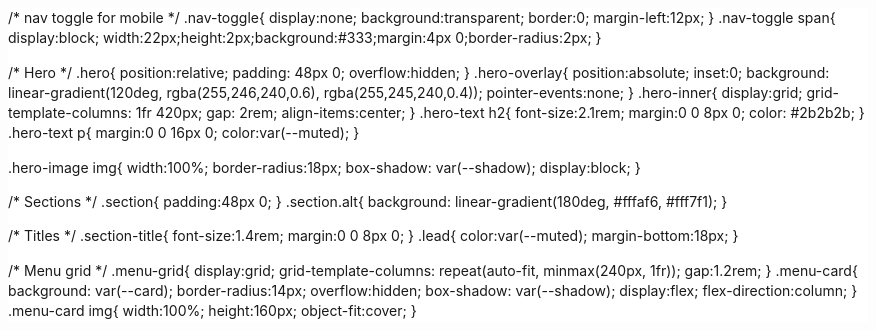 /* nav toggle for mobile */
.nav-toggle{
  display:none;
  background:transparent;
  border:0;
  margin-left:12px;
}
.nav-toggle span{
  display:block;
  width:22px;height:2px;background:#333;margin:4px 0;border-radius:2px;
}

/* Hero */
.hero{
  position:relative;
  padding: 48px 0;
  overflow:hidden;
}
.hero-overlay{
  position:absolute; inset:0;
  background: linear-gradient(120deg, rgba(255,246,240,0.6), rgba(255,245,240,0.4));
  pointer-events:none;
}
.hero-inner{
  display:grid;
  grid-template-columns: 1fr 420px;
  gap: 2rem;
  align-items:center;
}
.hero-text h2{
  font-size:2.1rem;
  margin:0 0 8px 0;
  color: #2b2b2b;
}
.hero-text p{ margin:0 0 16px 0; color:var(--muted); }

.hero-image img{
  width:100%;
  border-radius:18px;
  box-shadow: var(--shadow);
  display:block;
}

/* Sections */
.section{ padding:48px 0; }
.section.alt{ background: linear-gradient(180deg, #fffaf6, #fff7f1); }

/* Titles */
.section-title{ font-size:1.4rem; margin:0 0 8px 0; }
.lead{ color:var(--muted); margin-bottom:18px; }

/* Menu grid */
.menu-grid{
  display:grid;
  grid-template-columns: repeat(auto-fit, minmax(240px, 1fr));
  gap:1.2rem;
}
.menu-card{
  background: var(--card);
  border-radius:14px;
  overflow:hidden;
  box-shadow: var(--shadow);
  display:flex;
  flex-direction:column;
}
.menu-card img{ width:100%; height:160px; object-fit:cover; }